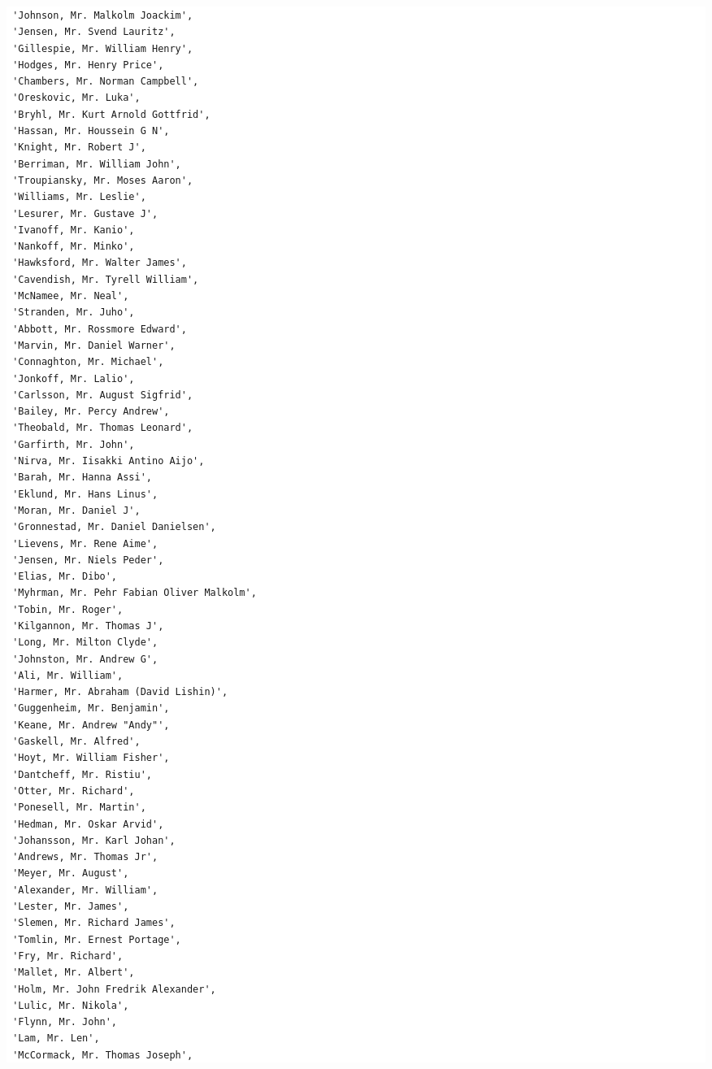      'Johnson, Mr. Malkolm Joackim',
     'Jensen, Mr. Svend Lauritz',
     'Gillespie, Mr. William Henry',
     'Hodges, Mr. Henry Price',
     'Chambers, Mr. Norman Campbell',
     'Oreskovic, Mr. Luka',
     'Bryhl, Mr. Kurt Arnold Gottfrid',
     'Hassan, Mr. Houssein G N',
     'Knight, Mr. Robert J',
     'Berriman, Mr. William John',
     'Troupiansky, Mr. Moses Aaron',
     'Williams, Mr. Leslie',
     'Lesurer, Mr. Gustave J',
     'Ivanoff, Mr. Kanio',
     'Nankoff, Mr. Minko',
     'Hawksford, Mr. Walter James',
     'Cavendish, Mr. Tyrell William',
     'McNamee, Mr. Neal',
     'Stranden, Mr. Juho',
     'Abbott, Mr. Rossmore Edward',
     'Marvin, Mr. Daniel Warner',
     'Connaghton, Mr. Michael',
     'Jonkoff, Mr. Lalio',
     'Carlsson, Mr. August Sigfrid',
     'Bailey, Mr. Percy Andrew',
     'Theobald, Mr. Thomas Leonard',
     'Garfirth, Mr. John',
     'Nirva, Mr. Iisakki Antino Aijo',
     'Barah, Mr. Hanna Assi',
     'Eklund, Mr. Hans Linus',
     'Moran, Mr. Daniel J',
     'Gronnestad, Mr. Daniel Danielsen',
     'Lievens, Mr. Rene Aime',
     'Jensen, Mr. Niels Peder',
     'Elias, Mr. Dibo',
     'Myhrman, Mr. Pehr Fabian Oliver Malkolm',
     'Tobin, Mr. Roger',
     'Kilgannon, Mr. Thomas J',
     'Long, Mr. Milton Clyde',
     'Johnston, Mr. Andrew G',
     'Ali, Mr. William',
     'Harmer, Mr. Abraham (David Lishin)',
     'Guggenheim, Mr. Benjamin',
     'Keane, Mr. Andrew "Andy"',
     'Gaskell, Mr. Alfred',
     'Hoyt, Mr. William Fisher',
     'Dantcheff, Mr. Ristiu',
     'Otter, Mr. Richard',
     'Ponesell, Mr. Martin',
     'Hedman, Mr. Oskar Arvid',
     'Johansson, Mr. Karl Johan',
     'Andrews, Mr. Thomas Jr',
     'Meyer, Mr. August',
     'Alexander, Mr. William',
     'Lester, Mr. James',
     'Slemen, Mr. Richard James',
     'Tomlin, Mr. Ernest Portage',
     'Fry, Mr. Richard',
     'Mallet, Mr. Albert',
     'Holm, Mr. John Fredrik Alexander',
     'Lulic, Mr. Nikola',
     'Flynn, Mr. John',
     'Lam, Mr. Len',
     'McCormack, Mr. Thomas Joseph',